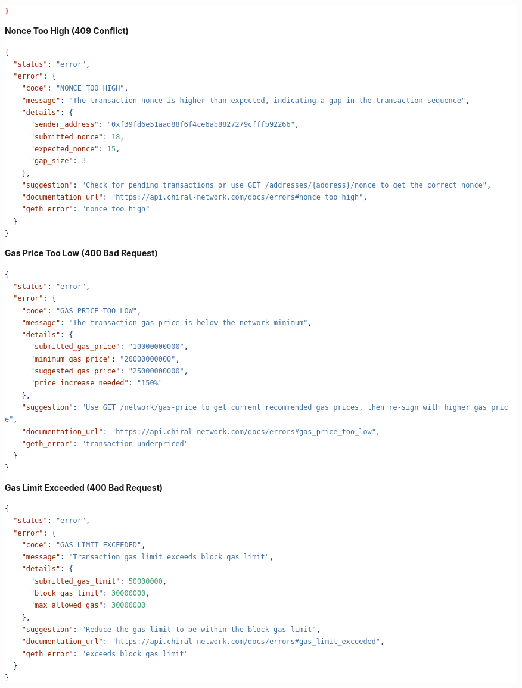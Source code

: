 ```json
}
```

**Nonce Too High (409 Conflict)**
```json
{
  "status": "error",
  "error": {
    "code": "NONCE_TOO_HIGH",
    "message": "The transaction nonce is higher than expected, indicating a gap in the transaction sequence",
    "details": {
      "sender_address": "0xf39fd6e51aad88f6f4ce6ab8827279cfffb92266",
      "submitted_nonce": 18,
      "expected_nonce": 15,
      "gap_size": 3
    },
    "suggestion": "Check for pending transactions or use GET /addresses/{address}/nonce to get the correct nonce",
    "documentation_url": "https://api.chiral-network.com/docs/errors#nonce_too_high",
    "geth_error": "nonce too high"
  }
}
```

**Gas Price Too Low (400 Bad Request)**
```json
{
  "status": "error",
  "error": {
    "code": "GAS_PRICE_TOO_LOW",
    "message": "The transaction gas price is below the network minimum",
    "details": {
      "submitted_gas_price": "10000000000",
      "minimum_gas_price": "20000000000",
      "suggested_gas_price": "25000000000",
      "price_increase_needed": "150%"
    },
    "suggestion": "Use GET /network/gas-price to get current recommended gas prices, then re-sign with higher gas price",
    "documentation_url": "https://api.chiral-network.com/docs/errors#gas_price_too_low",
    "geth_error": "transaction underpriced"
  }
}
```

**Gas Limit Exceeded (400 Bad Request)**
```json
{
  "status": "error",
  "error": {
    "code": "GAS_LIMIT_EXCEEDED",
    "message": "Transaction gas limit exceeds block gas limit",
    "details": {
      "submitted_gas_limit": 50000000,
      "block_gas_limit": 30000000,
      "max_allowed_gas": 30000000
    },
    "suggestion": "Reduce the gas limit to be within the block gas limit",
    "documentation_url": "https://api.chiral-network.com/docs/errors#gas_limit_exceeded",
    "geth_error": "exceeds block gas limit"
  }
}
```
